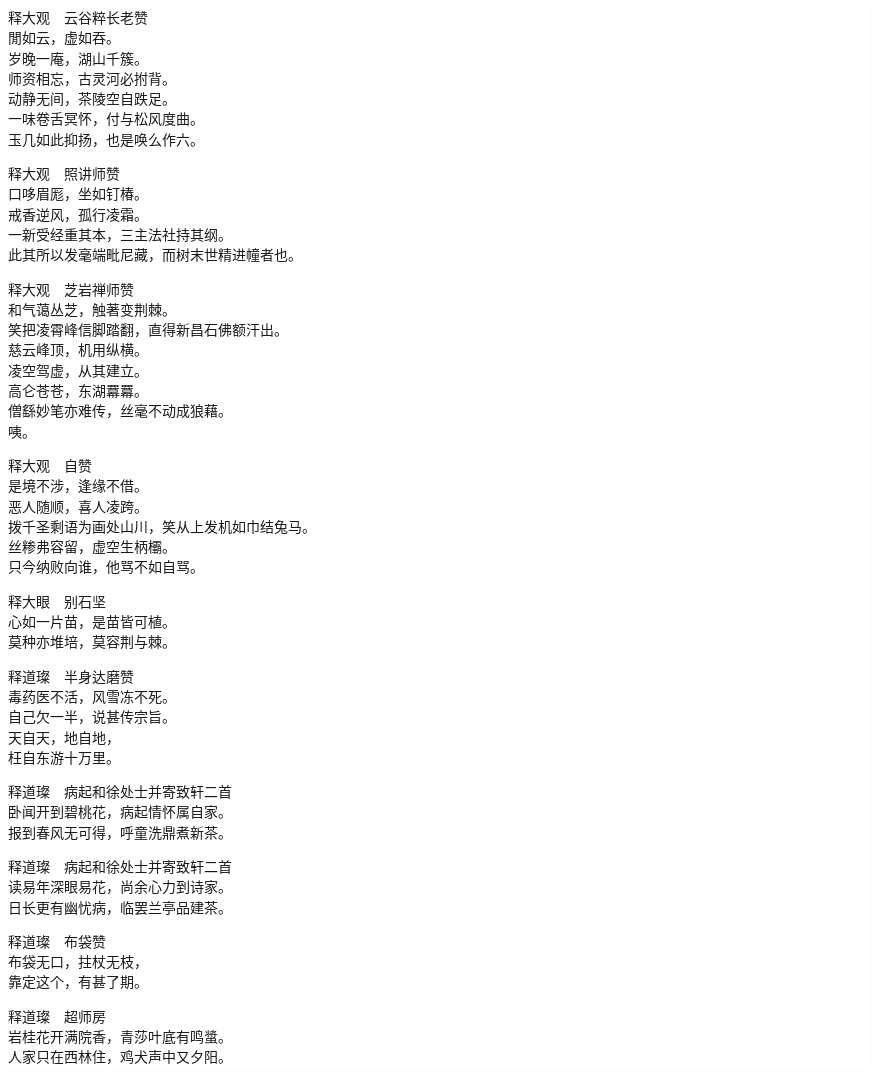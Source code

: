 释大观　云谷粹长老赞  
閒如云，虚如吞。  
岁晚一庵，湖山千簇。  
师资相忘，古灵河必拊背。  
动静无间，茶陵空自跌足。  
一味卷舌冥怀，付与松风度曲。  
玉几如此抑扬，也是唤么作六。  

释大观　照讲师赞  
口哆眉厖，坐如钉椿。  
戒香逆风，孤行凌霜。  
一新受经重其本，三主法社持其纲。  
此其所以发毫端毗尼藏，而树末世精进幢者也。  

释大观　芝岩禅师赞  
和气蔼丛芝，触著变荆棘。  
笑把凌霄峰信脚踏翻，直得新昌石佛额汗出。  
慈云峰顶，机用纵横。  
凌空驾虚，从其建立。  
高仑苍苍，东湖羃羃。  
僧繇妙笔亦难传，丝毫不动成狼藉。  
咦。  

释大观　自赞  
是境不涉，逢缘不借。  
恶人随顺，喜人凌跨。  
拨千圣剩语为画处山川，笑从上发机如巾结兔马。  
丝糁弗容留，虚空生柄欛。  
只今纳败向谁，他骂不如自骂。  

释大眼　别石坚  
心如一片苗，是苗皆可植。  
莫种亦堆培，莫容荆与棘。  

释道璨　半身达磨赞  
毒药医不活，风雪冻不死。  
自己欠一半，说甚传宗旨。  
天自天，地自地，  
枉自东游十万里。  

释道璨　病起和徐处士并寄致轩二首  
卧闻开到碧桃花，病起情怀属自家。  
报到春风无可得，呼童洗鼎煮新茶。  

释道璨　病起和徐处士并寄致轩二首  
读易年深眼易花，尚余心力到诗家。  
日长更有幽忧病，临罢兰亭品建茶。  

释道璨　布袋赞  
布袋无口，拄杖无枝，  
靠定这个，有甚了期。  

释道璨　超师房  
岩桂花开满院香，青莎叶底有鸣螀。  
人家只在西林住，鸡犬声中又夕阳。  
